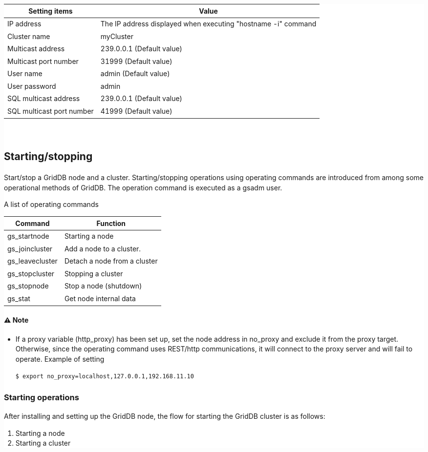 | Setting items | Value |
|---------------------------------|----------|
| IP address | The IP address displayed when executing "hostname -i" command |
| Cluster name | myCluster |
| Multicast address | 239.0.0.1 (Default value) |
| Multicast port number | 31999 (Default value) |
| User name | admin (Default value) |
| User password | admin |
| SQL multicast address | 239.0.0.1 (Default value) |
| SQL multicast port number | 41999 (Default value) |

　
## Starting/stopping

Start/stop a GridDB node and a cluster. Starting/stopping operations using operating commands are introduced from among some operational methods of GridDB. The operation command is executed as a gsadm user.

A list of operating commands

| Command | Function |
|---------|------|
| gs_startnode | Starting a node |
| gs\_joincluster | Add a node to a cluster. |
| gs_leavecluster | Detach a node from a cluster |
| gs_stopcluster | Stopping a cluster |
| gs_stopnode | Stop a node (shutdown) |
| gs_stat | Get node internal data |

#### :warning: Note
- If a proxy variable (http_proxy) has been set up, set the node address in no_proxy and exclude it from the proxy target.
   Otherwise, since the operating command uses REST/http communications, it will connect to the proxy server and will fail to operate.
   Example of setting
   ```
   $ export no_proxy=localhost,127.0.0.1,192.168.11.10
   ```

### Starting operations

After installing and setting up the GridDB node, the flow for starting the GridDB cluster is as follows:
1. Starting a node
2. Starting a cluster
